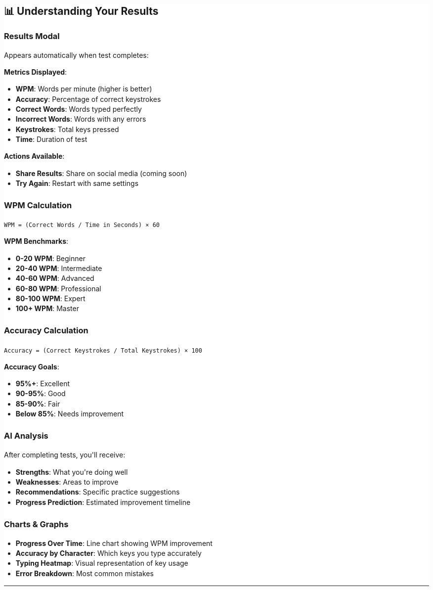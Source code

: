 
## 📊 Understanding Your Results

### Results Modal
Appears automatically when test completes:

**Metrics Displayed**:
- **WPM**: Words per minute (higher is better)
- **Accuracy**: Percentage of correct keystrokes
- **Correct Words**: Words typed perfectly
- **Incorrect Words**: Words with any errors
- **Keystrokes**: Total keys pressed
- **Time**: Duration of test

**Actions Available**:
- **Share Results**: Share on social media (coming soon)
- **Try Again**: Restart with same settings

### WPM Calculation
```
WPM = (Correct Words / Time in Seconds) × 60
```

**WPM Benchmarks**:
- **0-20 WPM**: Beginner
- **20-40 WPM**: Intermediate
- **40-60 WPM**: Advanced
- **60-80 WPM**: Professional
- **80-100 WPM**: Expert
- **100+ WPM**: Master

### Accuracy Calculation
```
Accuracy = (Correct Keystrokes / Total Keystrokes) × 100
```

**Accuracy Goals**:
- **95%+**: Excellent
- **90-95%**: Good
- **85-90%**: Fair
- **Below 85%**: Needs improvement

### AI Analysis
After completing tests, you'll receive:
- **Strengths**: What you're doing well
- **Weaknesses**: Areas to improve
- **Recommendations**: Specific practice suggestions
- **Progress Prediction**: Estimated improvement timeline

### Charts & Graphs
- **Progress Over Time**: Line chart showing WPM improvement
- **Accuracy by Character**: Which keys you type accurately
- **Typing Heatmap**: Visual representation of key usage
- **Error Breakdown**: Most common mistakes

---